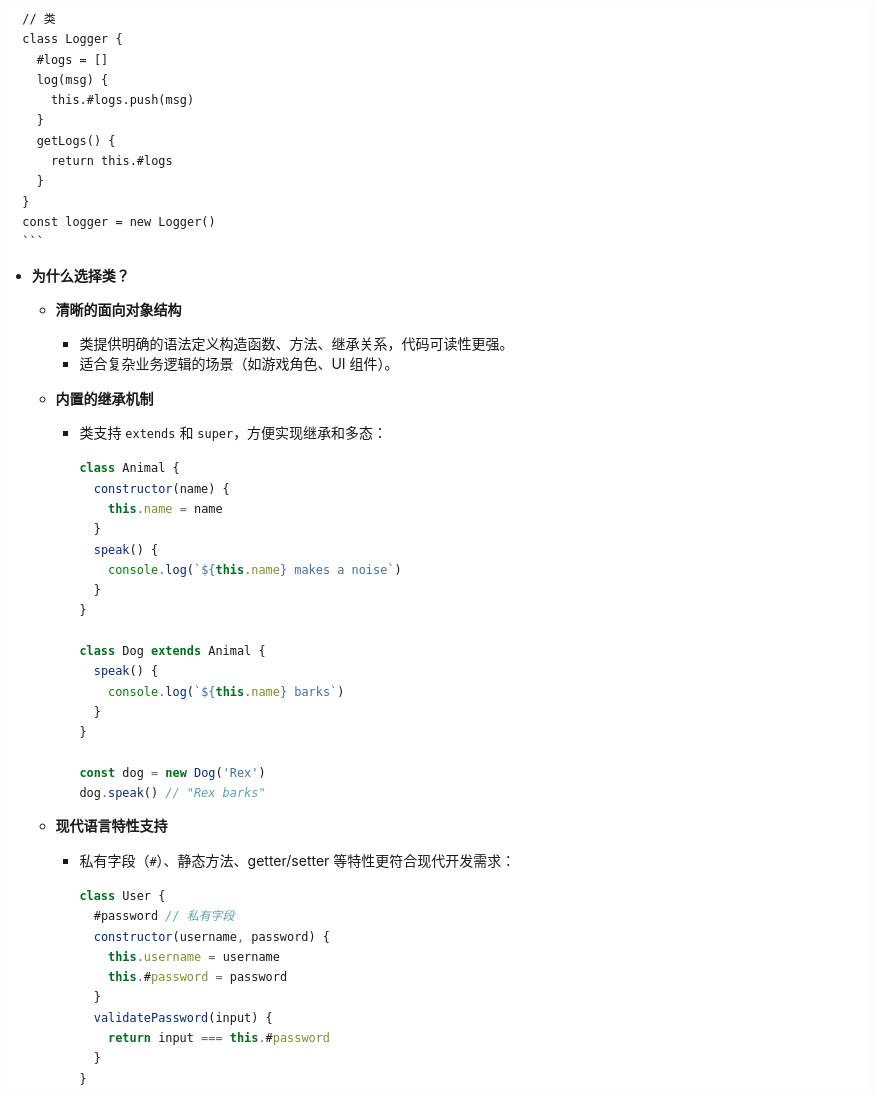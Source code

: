       // 类
      class Logger {
        #logs = []
        log(msg) {
          this.#logs.push(msg)
        }
        getLogs() {
          return this.#logs
        }
      }
      const logger = new Logger()
      ```

- **为什么选择类？**

  - **清晰的面向对象结构**

    - 类提供明确的语法定义构造函数、方法、继承关系，代码可读性更强。
    - 适合复杂业务逻辑的场景（如游戏角色、UI 组件）。

  - **内置的继承机制**

    - 类支持 `extends` 和 `super`，方便实现继承和多态：

      ```javascript
      class Animal {
        constructor(name) {
          this.name = name
        }
        speak() {
          console.log(`${this.name} makes a noise`)
        }
      }

      class Dog extends Animal {
        speak() {
          console.log(`${this.name} barks`)
        }
      }

      const dog = new Dog('Rex')
      dog.speak() // "Rex barks"
      ```

  - **现代语言特性支持**

    - 私有字段（`#`）、静态方法、getter/setter 等特性更符合现代开发需求：
      ```javascript
      class User {
        #password // 私有字段
        constructor(username, password) {
          this.username = username
          this.#password = password
        }
        validatePassword(input) {
          return input === this.#password
        }
      }
      ```
